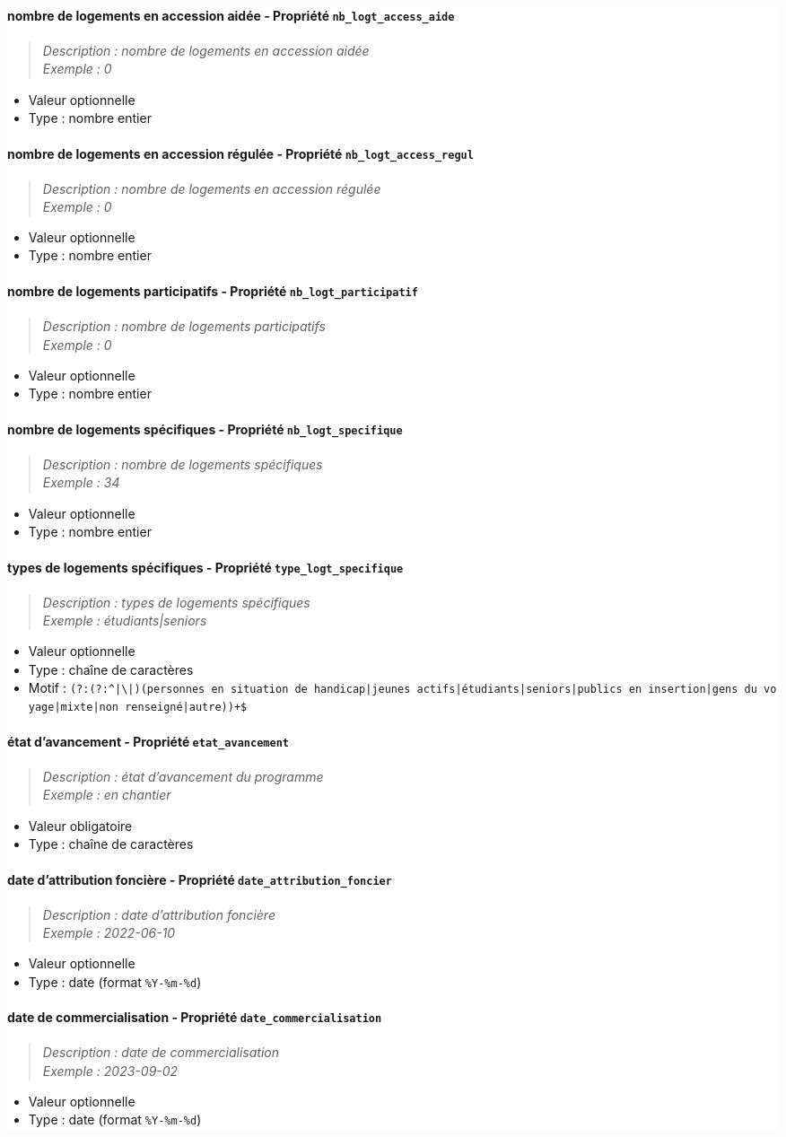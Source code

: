 #### nombre de logements en accession aidée - Propriété `nb_logt_access_aide`

> *Description : nombre de logements en accession aidée*<br/>*Exemple : 0*
- Valeur optionnelle
- Type : nombre entier

#### nombre de logements en accession régulée - Propriété `nb_logt_access_regul`

> *Description : nombre de logements en accession régulée*<br/>*Exemple : 0*
- Valeur optionnelle
- Type : nombre entier

#### nombre de logements participatifs - Propriété `nb_logt_participatif`

> *Description : nombre de logements participatifs*<br/>*Exemple : 0*
- Valeur optionnelle
- Type : nombre entier

#### nombre de logements spécifiques - Propriété `nb_logt_specifique`

> *Description : nombre de logements spécifiques*<br/>*Exemple : 34*
- Valeur optionnelle
- Type : nombre entier

#### types de logements spécifiques - Propriété `type_logt_specifique`

> *Description : types de logements spécifiques*<br/>*Exemple : étudiants|seniors*
- Valeur optionnelle
- Type : chaîne de caractères
- Motif : `(?:(?:^|\|)(personnes en situation de handicap|jeunes actifs|étudiants|seniors|publics en insertion|gens du voyage|mixte|non renseigné|autre))+$`

#### état d’avancement - Propriété `etat_avancement`

> *Description : état d’avancement du programme*<br/>*Exemple : en chantier*
- Valeur obligatoire
- Type : chaîne de caractères

#### date d’attribution foncière - Propriété `date_attribution_foncier`

> *Description : date d’attribution foncière*<br/>*Exemple : 2022-06-10*
- Valeur optionnelle
- Type : date (format `%Y-%m-%d`)

#### date de commercialisation - Propriété `date_commercialisation`

> *Description : date de commercialisation*<br/>*Exemple : 2023-09-02*
- Valeur optionnelle
- Type : date (format `%Y-%m-%d`)
